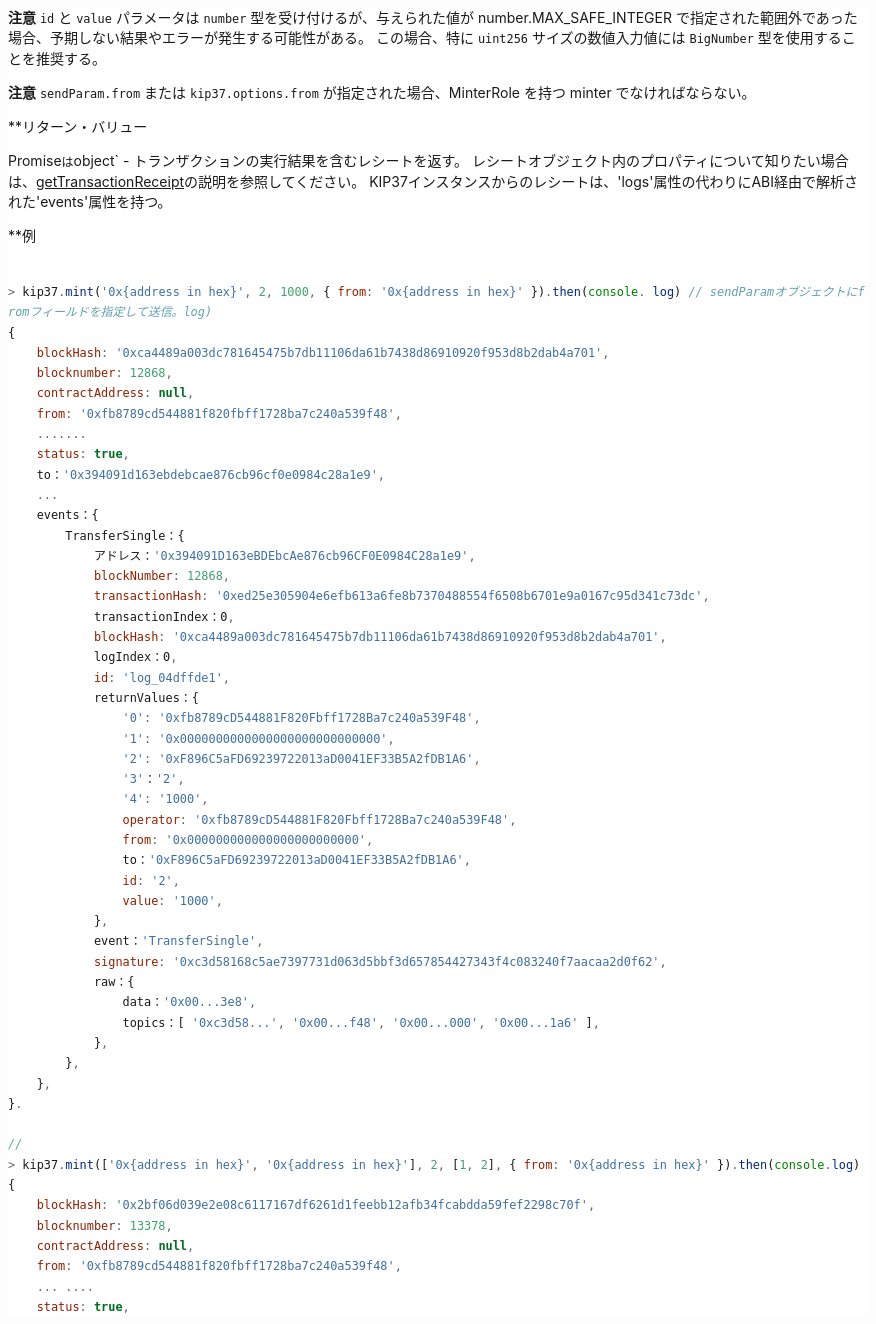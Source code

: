 **注意** `id` と `value` パラメータは `number` 型を受け付けるが、与えられた値が number.MAX_SAFE_INTEGER で指定された範囲外であった場合、予期しない結果やエラーが発生する可能性がある。 この場合、特に `uint256` サイズの数値入力値には `BigNumber` 型を使用することを推奨する。

**注意** `sendParam.from` または `kip37.options.from` が指定された場合、MinterRole を持つ minter でなければならない。

\*\*リターン・バリュー

Promise`は`object\` - トランザクションの実行結果を含むレシートを返す。 レシートオブジェクト内のプロパティについて知りたい場合は、[getTransactionReceipt]の説明を参照してください。 KIP37インスタンスからのレシートは、'logs'属性の代わりにABI経由で解析された'events'属性を持つ。

\*\*例

```javascript

> kip37.mint('0x{address in hex}', 2, 1000, { from: '0x{address in hex}' }).then(console. log) // sendParamオブジェクトにfromフィールドを指定して送信。log)
{
    blockHash: '0xca4489a003dc781645475b7db11106da61b7438d86910920f953d8b2dab4a701',
    blocknumber: 12868,
    contractAddress: null,
    from: '0xfb8789cd544881f820fbff1728ba7c240a539f48',
    .......
    status: true,
    to：'0x394091d163ebdebcae876cb96cf0e0984c28a1e9',
    ...
    events：{
        TransferSingle：{
            アドレス：'0x394091D163eBDEbcAe876cb96CF0E0984C28a1e9',
            blockNumber: 12868,
            transactionHash: '0xed25e305904e6efb613a6fe8b7370488554f6508b6701e9a0167c95d341c73dc',
            transactionIndex：0,
            blockHash: '0xca4489a003dc781645475b7db11106da61b7438d86910920f953d8b2dab4a701',
            logIndex：0,
            id: 'log_04dffde1',
            returnValues：{
                '0': '0xfb8789cD544881F820Fbff1728Ba7c240a539F48',
                '1': '0x0000000000000000000000000000',
                '2': '0xF896C5aFD69239722013aD0041EF33B5A2fDB1A6',
                '3'：'2',
                '4': '1000',
                operator: '0xfb8789cD544881F820Fbff1728Ba7c240a539F48',
                from: '0x000000000000000000000000',
                to：'0xF896C5aFD69239722013aD0041EF33B5A2fDB1A6',
                id: '2',
                value: '1000',
            },
            event：'TransferSingle',
            signature: '0xc3d58168c5ae7397731d063d5bbf3d657854427343f4c083240f7aacaa2d0f62',
            raw：{
                data：'0x00...3e8',
                topics：[ '0xc3d58...', '0x00...f48', '0x00...000', '0x00...1a6' ],
            },
        },
    },
}.

//
> kip37.mint(['0x{address in hex}', '0x{address in hex}'], 2, [1, 2], { from: '0x{address in hex}' }).then(console.log)
{
    blockHash: '0x2bf06d039e2e08c6117167df6261d1feebb12afb34fcabdda59fef2298c70f',
    blocknumber: 13378,
    contractAddress: null,
    from: '0xfb8789cd544881f820fbff1728ba7c240a539f48',
    ... ....
    status: true,
```

[getTransactionReceipt]: ../caver-rpc/klay.md#caver-rpc-klay-gettransactionreceipt